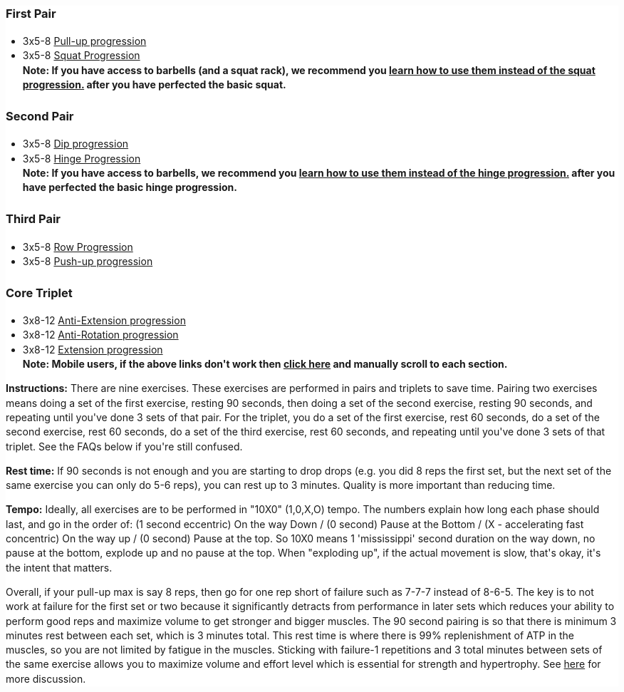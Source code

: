 ### **First Pair**
 * 3x5-8 [Pull-up progression](/recommended-routine/bodyweightfitness/wiki/exercises/pullup) 
 * 3x5-8 [Squat Progression](/recommended-routine/bodyweightfitness/wiki/exercises/squat)  
 **Note: If you have access to barbells (and a squat rack), we recommend you [learn how to use them instead of the squat progression.](/r/#wiki_integrating_barbell_squats_and_deadlifts) after you have perfected the basic squat.**
 

### **Second Pair**  
 * 3x5-8 [Dip progression](/recommended-routine/bodyweightfitness/wiki/exercises/dip) 
 * 3x5-8 [Hinge Progression](/recommended-routine/bodyweightfitness/wiki/exercises/hinge)  
 **Note: If you have access to barbells, we recommend you [learn how to use them instead of the hinge progression.](/r/#wiki_integrating_barbell_squats_and_deadlifts) after you have perfected the basic hinge progression.**
 

### **Third Pair**  
 * 3x5-8 [Row Progression](/recommended-routine/bodyweightfitness/wiki/exercises/row)
 * 3x5-8 [Push-up progression](/recommended-routine/bodyweightfitness/wiki/exercises/pushup)  
 

### **Core Triplet**  
 * 3x8-12 [Anti-Extension progression](/recommended-routine/bodyweightfitness/wiki/exercises/core#wiki_anti-extension)
 * 3x8-12 [Anti-Rotation progression](/recommended-routine/bodyweightfitness/wiki/exercises/core#wiki_anti-rotation)
 * 3x8-12 [Extension progression](/recommended-routine/bodyweightfitness/wiki/exercises/core#wiki_extension)   
 **Note: Mobile users, if the above links don't work then [click here](/recommended-routine/bodyweightfitness/wiki/exercises/core) and manually scroll to each section.**

**Instructions:** There are nine exercises. These exercises are performed in pairs and triplets to save time. Pairing two exercises means doing a set of the first exercise, resting 90 seconds, then doing a set of the second exercise, resting 90 seconds, and repeating until you've done 3 sets of that pair. For the triplet, you do a set of the first exercise, rest 60 seconds, do a set of the second exercise, rest 60 seconds, do a set of the third exercise, rest 60 seconds, and repeating until you've done 3 sets of that triplet.  See the FAQs below if you're still confused.

**Rest time:** If 90 seconds is not enough and you are starting to drop drops (e.g. you did 8 reps the first set, but the next set of the same exercise you can only do 5-6 reps), you can rest up to 3 minutes. Quality is more important than reducing time. 

**Tempo:** Ideally, all exercises are to be performed in "10X0" (1,0,X,O)  tempo. The numbers explain how long each phase should last, and go in the order of: (1 second eccentric) On the way Down / (0 second) Pause at the Bottom / (X - accelerating fast concentric) On the way up / (0 second) Pause at the top. So 10X0 means 1 'mississippi' second duration on the way down, no pause at the bottom, explode up and no pause at the top. When "exploding up", if the actual movement is slow, that's okay, it's the intent that matters.

Overall, if your pull-up max is say 8 reps, then go for one rep short of failure such as 7-7-7 instead of 8-6-5. The key is to not work at failure for the first set or two because it significantly detracts from performance in later sets which reduces your ability to perform good reps and maximize volume to get stronger and bigger muscles. The 90 second pairing is so that there is minimum 3 minutes rest between each set, which is 3 minutes total. This rest time is where there is 99% replenishment of ATP in the muscles, so you are not limited by fatigue in the muscles. Sticking with failure-1 repetitions and 3 total minutes between sets of the same exercise allows you to maximize volume and effort level which is essential for strength and hypertrophy. See [here](https://www.reddit.com/recommended-routine/bodyweightfitness/comments/7ab7c6/strict_form_vs_reps/dp8xymm/) for more discussion.
